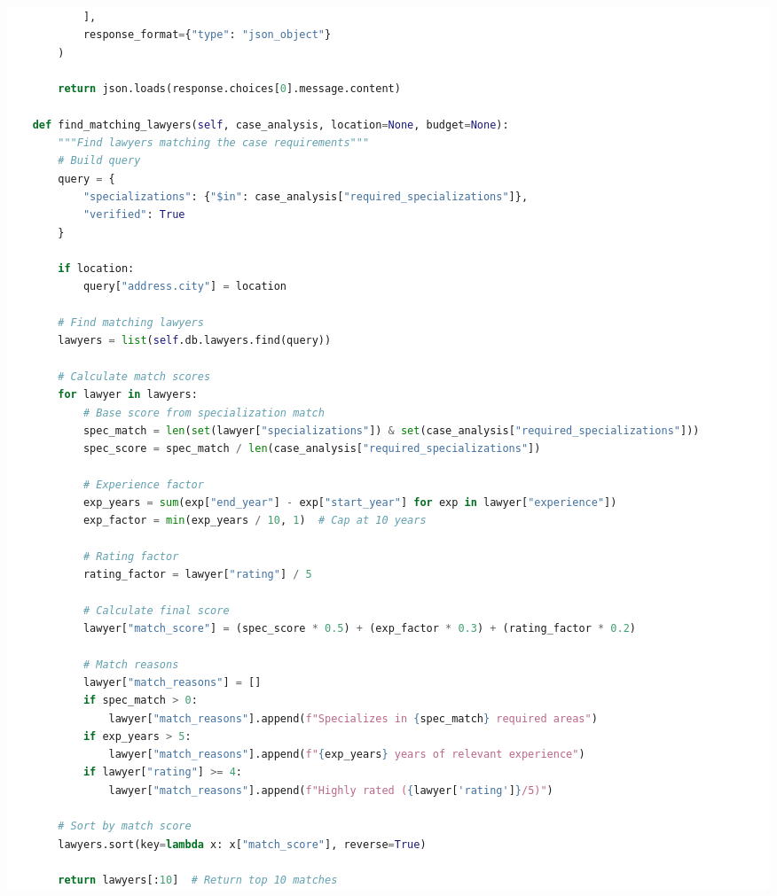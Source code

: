```python
            ],
            response_format={"type": "json_object"}
        )
        
        return json.loads(response.choices[0].message.content)
    
    def find_matching_lawyers(self, case_analysis, location=None, budget=None):
        """Find lawyers matching the case requirements"""
        # Build query
        query = {
            "specializations": {"$in": case_analysis["required_specializations"]},
            "verified": True
        }
        
        if location:
            query["address.city"] = location
        
        # Find matching lawyers
        lawyers = list(self.db.lawyers.find(query))
        
        # Calculate match scores
        for lawyer in lawyers:
            # Base score from specialization match
            spec_match = len(set(lawyer["specializations"]) & set(case_analysis["required_specializations"]))
            spec_score = spec_match / len(case_analysis["required_specializations"])
            
            # Experience factor
            exp_years = sum(exp["end_year"] - exp["start_year"] for exp in lawyer["experience"])
            exp_factor = min(exp_years / 10, 1)  # Cap at 10 years
            
            # Rating factor
            rating_factor = lawyer["rating"] / 5
            
            # Calculate final score
            lawyer["match_score"] = (spec_score * 0.5) + (exp_factor * 0.3) + (rating_factor * 0.2)
            
            # Match reasons
            lawyer["match_reasons"] = []
            if spec_match > 0:
                lawyer["match_reasons"].append(f"Specializes in {spec_match} required areas")
            if exp_years > 5:
                lawyer["match_reasons"].append(f"{exp_years} years of relevant experience")
            if lawyer["rating"] >= 4:
                lawyer["match_reasons"].append(f"Highly rated ({lawyer['rating']}/5)")
        
        # Sort by match score
        lawyers.sort(key=lambda x: x["match_score"], reverse=True)
        
        return lawyers[:10]  # Return top 10 matches
```
